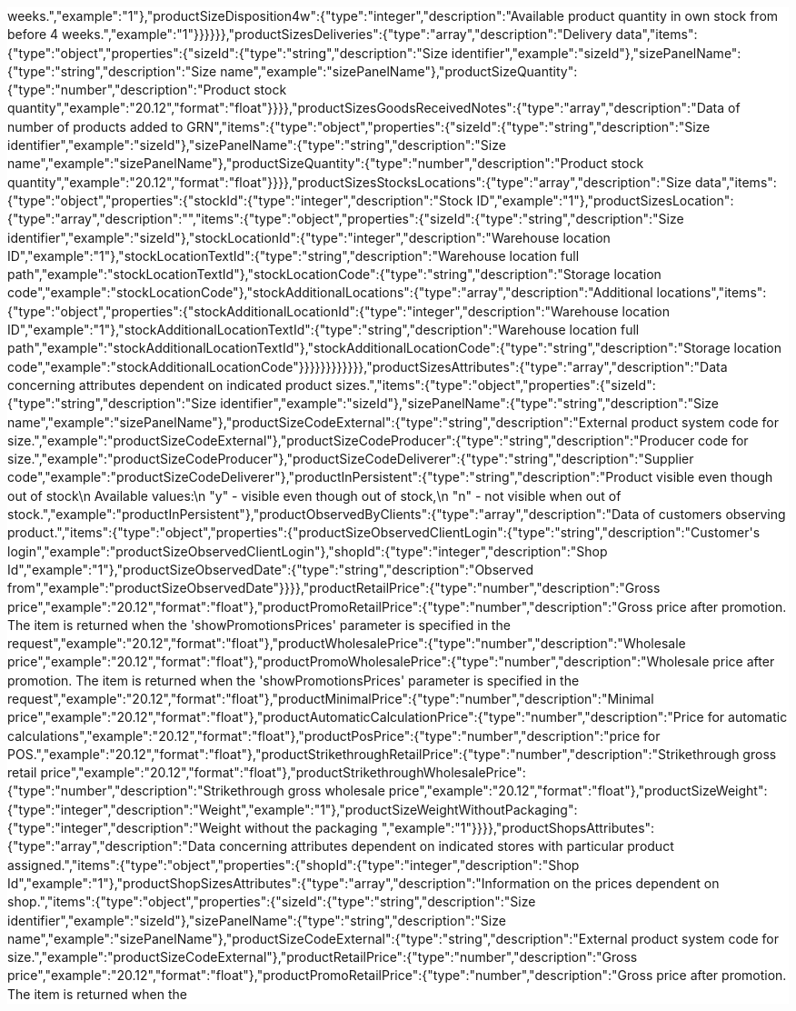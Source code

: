 weeks.","example":"1"},"productSizeDisposition4w":{"type":"integer","description":"Available product quantity in own stock from before 4 weeks.","example":"1"}}}}}},"productSizesDeliveries":{"type":"array","description":"Delivery data","items":{"type":"object","properties":{"sizeId":{"type":"string","description":"Size identifier","example":"sizeId"},"sizePanelName":{"type":"string","description":"Size name","example":"sizePanelName"},"productSizeQuantity":{"type":"number","description":"Product stock quantity","example":"20.12","format":"float"}}}},"productSizesGoodsReceivedNotes":{"type":"array","description":"Data of number of products added to GRN","items":{"type":"object","properties":{"sizeId":{"type":"string","description":"Size identifier","example":"sizeId"},"sizePanelName":{"type":"string","description":"Size name","example":"sizePanelName"},"productSizeQuantity":{"type":"number","description":"Product stock quantity","example":"20.12","format":"float"}}}},"productSizesStocksLocations":{"type":"array","description":"Size data","items":{"type":"object","properties":{"stockId":{"type":"integer","description":"Stock ID","example":"1"},"productSizesLocation":{"type":"array","description":"","items":{"type":"object","properties":{"sizeId":{"type":"string","description":"Size identifier","example":"sizeId"},"stockLocationId":{"type":"integer","description":"Warehouse location ID","example":"1"},"stockLocationTextId":{"type":"string","description":"Warehouse location full path","example":"stockLocationTextId"},"stockLocationCode":{"type":"string","description":"Storage location code","example":"stockLocationCode"},"stockAdditionalLocations":{"type":"array","description":"Additional locations","items":{"type":"object","properties":{"stockAdditionalLocationId":{"type":"integer","description":"Warehouse location ID","example":"1"},"stockAdditionalLocationTextId":{"type":"string","description":"Warehouse location full path","example":"stockAdditionalLocationTextId"},"stockAdditionalLocationCode":{"type":"string","description":"Storage location code","example":"stockAdditionalLocationCode"}}}}}}}}}}}},"productSizesAttributes":{"type":"array","description":"Data concerning attributes dependent on indicated product sizes.","items":{"type":"object","properties":{"sizeId":{"type":"string","description":"Size identifier","example":"sizeId"},"sizePanelName":{"type":"string","description":"Size name","example":"sizePanelName"},"productSizeCodeExternal":{"type":"string","description":"External product system code for size.","example":"productSizeCodeExternal"},"productSizeCodeProducer":{"type":"string","description":"Producer code for size.","example":"productSizeCodeProducer"},"productSizeCodeDeliverer":{"type":"string","description":"Supplier code","example":"productSizeCodeDeliverer"},"productInPersistent":{"type":"string","description":"Product visible even though out of stock\n            Available values:\n            \"y\" - visible even though out of stock,\n            \"n\" - not visible when out of stock.","example":"productInPersistent"},"productObservedByClients":{"type":"array","description":"Data of customers observing product.","items":{"type":"object","properties":{"productSizeObservedClientLogin":{"type":"string","description":"Customer's login","example":"productSizeObservedClientLogin"},"shopId":{"type":"integer","description":"Shop Id","example":"1"},"productSizeObservedDate":{"type":"string","description":"Observed from","example":"productSizeObservedDate"}}}},"productRetailPrice":{"type":"number","description":"Gross price","example":"20.12","format":"float"},"productPromoRetailPrice":{"type":"number","description":"Gross price after promotion. The item is returned when the 'showPromotionsPrices' parameter is specified in the request","example":"20.12","format":"float"},"productWholesalePrice":{"type":"number","description":"Wholesale price","example":"20.12","format":"float"},"productPromoWholesalePrice":{"type":"number","description":"Wholesale price after promotion. The item is returned when the 'showPromotionsPrices' parameter is specified in the request","example":"20.12","format":"float"},"productMinimalPrice":{"type":"number","description":"Minimal price","example":"20.12","format":"float"},"productAutomaticCalculationPrice":{"type":"number","description":"Price for automatic calculations","example":"20.12","format":"float"},"productPosPrice":{"type":"number","description":"price for POS.","example":"20.12","format":"float"},"productStrikethroughRetailPrice":{"type":"number","description":"Strikethrough gross retail price","example":"20.12","format":"float"},"productStrikethroughWholesalePrice":{"type":"number","description":"Strikethrough gross wholesale price","example":"20.12","format":"float"},"productSizeWeight":{"type":"integer","description":"Weight","example":"1"},"productSizeWeightWithoutPackaging":{"type":"integer","description":"Weight without the packaging ","example":"1"}}}},"productShopsAttributes":{"type":"array","description":"Data concerning attributes dependent on indicated stores with particular product assigned.","items":{"type":"object","properties":{"shopId":{"type":"integer","description":"Shop Id","example":"1"},"productShopSizesAttributes":{"type":"array","description":"Information on the prices dependent on shop.","items":{"type":"object","properties":{"sizeId":{"type":"string","description":"Size identifier","example":"sizeId"},"sizePanelName":{"type":"string","description":"Size name","example":"sizePanelName"},"productSizeCodeExternal":{"type":"string","description":"External product system code for size.","example":"productSizeCodeExternal"},"productRetailPrice":{"type":"number","description":"Gross price","example":"20.12","format":"float"},"productPromoRetailPrice":{"type":"number","description":"Gross price after promotion. The item is returned when the